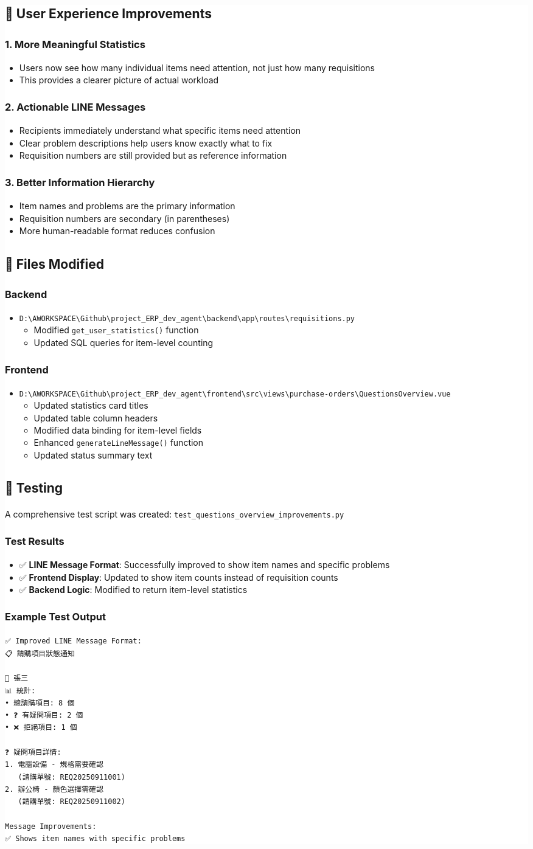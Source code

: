 ## 🎨 User Experience Improvements

### 1. **More Meaningful Statistics**
- Users now see how many individual items need attention, not just how many requisitions
- This provides a clearer picture of actual workload

### 2. **Actionable LINE Messages**
- Recipients immediately understand what specific items need attention
- Clear problem descriptions help users know exactly what to fix
- Requisition numbers are still provided but as reference information

### 3. **Better Information Hierarchy**
- Item names and problems are the primary information
- Requisition numbers are secondary (in parentheses)
- More human-readable format reduces confusion

## 📁 Files Modified

### Backend
- `D:\AWORKSPACE\Github\project_ERP_dev_agent\backend\app\routes\requisitions.py`
  - Modified `get_user_statistics()` function
  - Updated SQL queries for item-level counting

### Frontend
- `D:\AWORKSPACE\Github\project_ERP_dev_agent\frontend\src\views\purchase-orders\QuestionsOverview.vue`
  - Updated statistics card titles
  - Updated table column headers
  - Modified data binding for item-level fields
  - Enhanced `generateLineMessage()` function
  - Updated status summary text

## 🧪 Testing

A comprehensive test script was created: `test_questions_overview_improvements.py`

### Test Results
- ✅ **LINE Message Format**: Successfully improved to show item names and specific problems
- ✅ **Frontend Display**: Updated to show item counts instead of requisition counts
- ✅ **Backend Logic**: Modified to return item-level statistics

### Example Test Output
```
✅ Improved LINE Message Format:
📋 請購項目狀態通知

👤 張三
📊 統計:
• 總請購項目: 8 個
• ❓ 有疑問項目: 2 個
• ❌ 拒絕項目: 1 個

❓ 疑問項目詳情:
1. 電腦設備 - 規格需要確認
   (請購單號: REQ20250911001)
2. 辦公椅 - 顏色選擇需確認
   (請購單號: REQ20250911002)

Message Improvements:
✅ Shows item names with specific problems
```